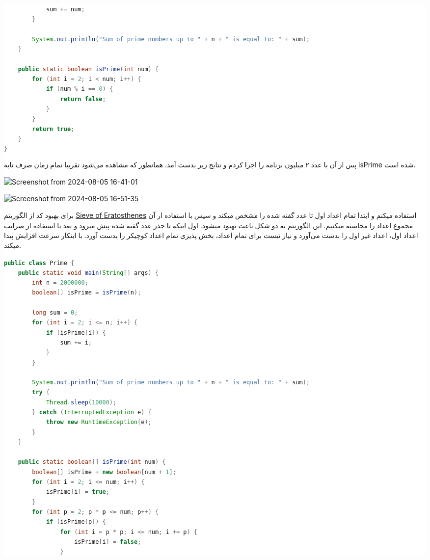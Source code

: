 ```java
            sum += num;
        }

        System.out.println("Sum of prime numbers up to " + n + " is equal to: " + sum);
    }

    public static boolean isPrime(int num) {
        for (int i = 2; i < num; i++) {
            if (num % i == 0) {
                return false;
            }
        }
        return true;
    }
}
```

</div>

پس از آن با عدد ۲ میلیون برنامه را اجرا کردم و نتایج زیر بدست آمد. همانطور که مشاهده می‌شود تقریبا تمام زمان صرف تابه isPrime شده است.

![Screenshot from 2024-08-05 16-41-01](https://github.com/user-attachments/assets/a186a09c-af9a-4d91-b6c8-1a2b1c947144)

![Screenshot from 2024-08-05 16-51-35](https://github.com/user-attachments/assets/af2237f5-1488-4dcb-8a1f-3da722c7c04a)

برای بهبود کد از الگوریتم [Sieve of Eratosthenes](https://en.wikipedia.org/wiki/Sieve_of_Eratosthenes) استفاده میکنم و ابتدا تمام اعداد اول تا عدد گفته شده را مشخص میکند و سپس با استفاده ار آن مجموع اعداد را محاسبه میکتیم. این الگوریتم به دو شکل باعث بهبود میشود. اول اینکه تا جذر عدد گفته شده پیش میرود و بعد با استفاده از صرایب اعداد اول، اعداد غیر اول را بدست می‌آورد و نیاز نیست برای تمام اعداد، بخش پذیزی تمام اعداد کوچیکر را بدست آورد. با اینکار سرعت افزایش پیدا میکند.

<div dir="ltr">
  
```java
public class Prime {
    public static void main(String[] args) {
        int n = 2000000;
        boolean[] isPrime = isPrime(n);

        long sum = 0;
        for (int i = 2; i <= n; i++) {
            if (isPrime[i]) {
                sum += i;
            }
        }

        System.out.println("Sum of prime numbers up to " + n + " is equal to: " + sum);
        try {
            Thread.sleep(10000);
        } catch (InterruptedException e) {
            throw new RuntimeException(e);
        }
    }

    public static boolean[] isPrime(int num) {
        boolean[] isPrime = new boolean[num + 1];
        for (int i = 2; i <= num; i++) {
            isPrime[i] = true;
        }
        for (int p = 2; p * p <= num; p++) {
            if (isPrime[p]) {
                for (int i = p * p; i <= num; i += p) {
                    isPrime[i] = false;
                }
```